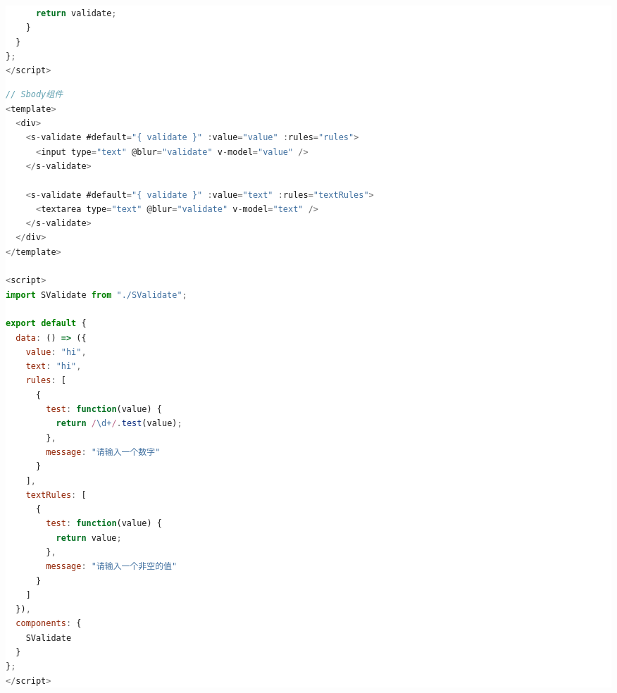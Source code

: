 ```js
      return validate;
    }
  }
};
</script>
```

```js
// Sbody组件
<template>
  <div>
    <s-validate #default="{ validate }" :value="value" :rules="rules">
      <input type="text" @blur="validate" v-model="value" />
    </s-validate>

    <s-validate #default="{ validate }" :value="text" :rules="textRules">
      <textarea type="text" @blur="validate" v-model="text" />
    </s-validate>
  </div>
</template>

<script>
import SValidate from "./SValidate";

export default {
  data: () => ({
    value: "hi",
    text: "hi",
    rules: [
      {
        test: function(value) {
          return /\d+/.test(value);
        },
        message: "请输入一个数字"
      }
    ],
    textRules: [
      {
        test: function(value) {
          return value;
        },
        message: "请输入一个非空的值"
      }
    ]
  }),
  components: {
    SValidate
  }
};
</script>
```
